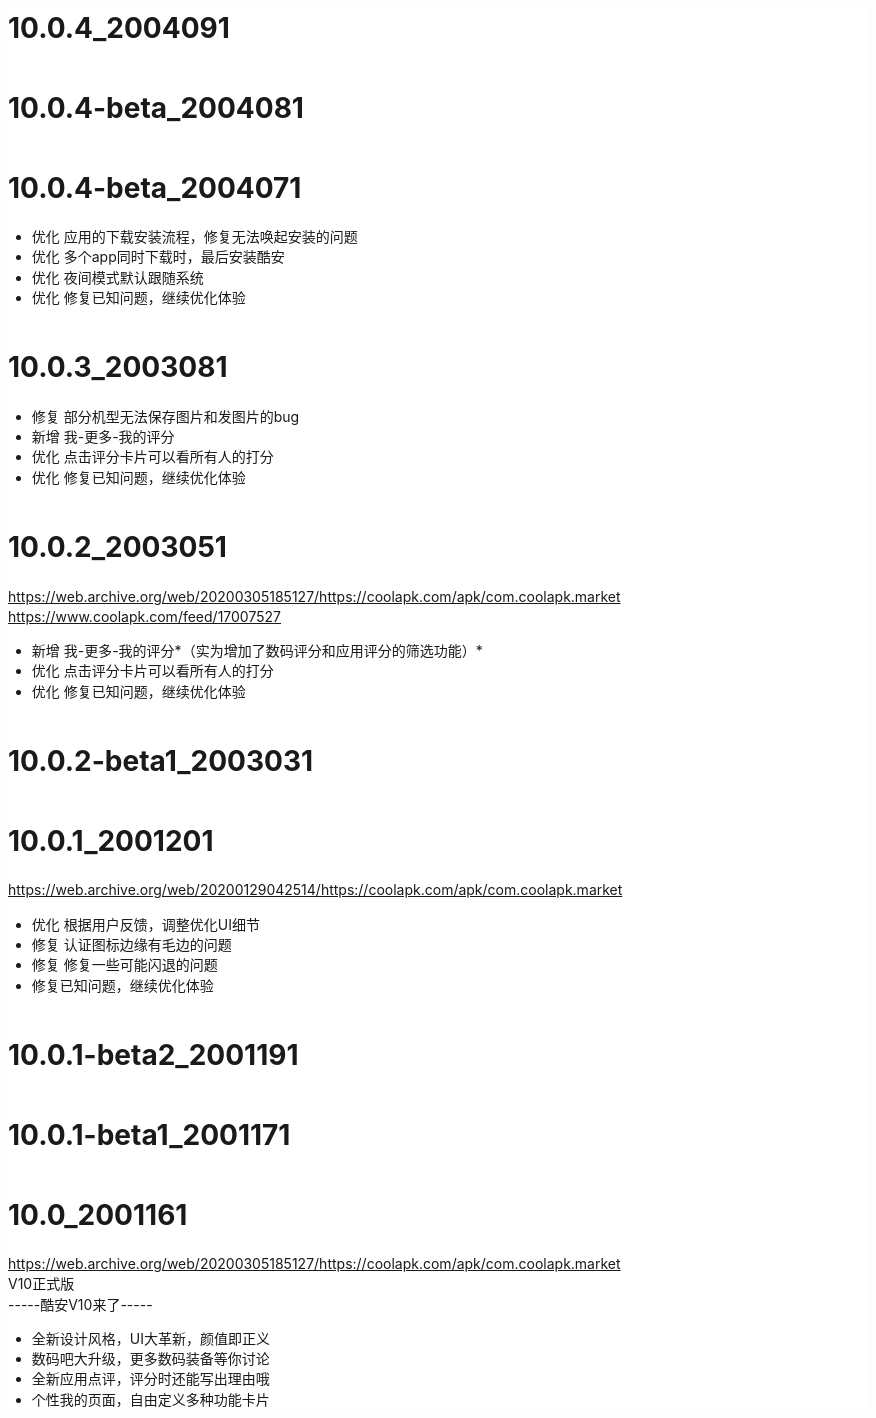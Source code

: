 # 10.0.4_2004091											
# 10.0.4-beta_2004081	
								
# 10.0.4-beta_2004071
- 优化 应用的下载安装流程，修复无法唤起安装的问题
- 优化 多个app同时下载时，最后安装酷安
- 优化 夜间模式默认跟随系统
- 优化 修复已知问题，继续优化体验		
							
# 10.0.3_2003081			
- 修复 部分机型无法保存图片和发图片的bug
- 新增 我-更多-我的评分
- 优化 点击评分卡片可以看所有人的打分
- 优化 修复已知问题，继续优化体验	
							
# 10.0.2_2003051
https://web.archive.org/web/20200305185127/https://coolapk.com/apk/com.coolapk.market    
https://www.coolapk.com/feed/17007527  
- 新增 我-更多-我的评分*（实为增加了数码评分和应用评分的筛选功能）*
- 优化 点击评分卡片可以看所有人的打分
- 优化 修复已知问题，继续优化体验	
										
# 10.0.2-beta1_2003031	
									
# 10.0.1_2001201
https://web.archive.org/web/20200129042514/https://coolapk.com/apk/com.coolapk.market		
- 优化 根据用户反馈，调整优化UI细节
- 修复 认证图标边缘有毛边的问题
- 修复 修复一些可能闪退的问题
- 修复已知问题，继续优化体验	
								
# 10.0.1-beta2_2001191		
								
# 10.0.1-beta1_2001171	
									
# 10.0_2001161	
https://web.archive.org/web/20200305185127/https://coolapk.com/apk/com.coolapk.market  
V10正式版   	
-----酷安V10来了-----  
- 全新设计风格，UI大革新，颜值即正义  
- 数码吧大升级，更多数码装备等你讨论  
- 全新应用点评，评分时还能写出理由哦  
- 个性我的页面，自由定义多种功能卡片  
										